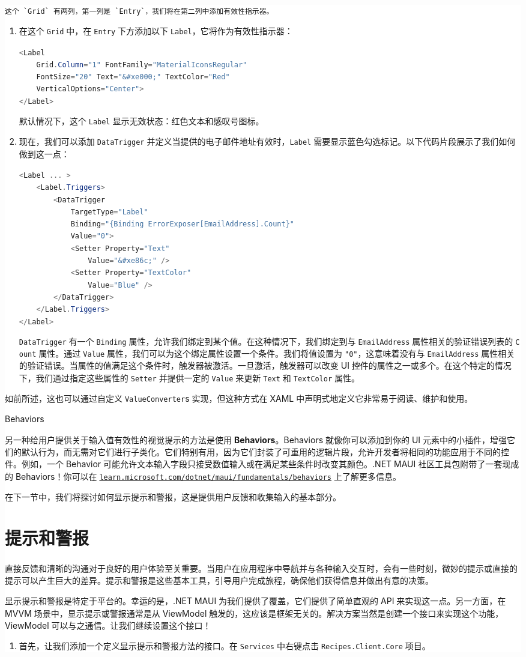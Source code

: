     这个 `Grid` 有两列，第一列是 `Entry`，我们将在第二列中添加有效性指示器。

1.  在这个 `Grid` 中，在 `Entry` 下方添加以下 `Label`，它将作为有效性指示器：

    ```cs
    <Label
        Grid.Column="1" FontFamily="MaterialIconsRegular"
        FontSize="20" Text="&#xe000;" TextColor="Red"
        VerticalOptions="Center">
    </Label>
    ```

    默认情况下，这个 `Label` 显示无效状态：红色文本和感叹号图标。

1.  现在，我们可以添加 `DataTrigger` 并定义当提供的电子邮件地址有效时，`Label` 需要显示蓝色勾选标记。以下代码片段展示了我们如何做到这一点：

    ```cs
    <Label ... >
        <Label.Triggers>
            <DataTrigger
                TargetType="Label"
                Binding="{Binding ErrorExposer[EmailAddress].Count}"
                Value="0">
                <Setter Property="Text"
                    Value="&#xe86c;" />
                <Setter Property="TextColor"
                    Value="Blue" />
            </DataTrigger>
        </Label.Triggers>
    </Label>
    ```

    `DataTrigger` 有一个 `Binding` 属性，允许我们绑定到某个值。在这种情况下，我们绑定到与 `EmailAddress` 属性相关的验证错误列表的 `Count` 属性。通过 `Value` 属性，我们可以为这个绑定属性设置一个条件。我们将值设置为 `"0"`，这意味着没有与 `EmailAddress` 属性相关的验证错误。当属性的值满足这个条件时，触发器被激活。一旦激活，触发器可以改变 UI 控件的属性之一或多个。在这个特定的情况下，我们通过指定这些属性的 `Setter` 并提供一定的 `Value` 来更新 `Text` 和 `TextColor` 属性。

如前所述，这也可以通过自定义 `ValueConverter`s 实现，但这种方式在 XAML 中声明式地定义它非常易于阅读、维护和使用。

Behaviors

另一种给用户提供关于输入值有效性的视觉提示的方法是使用 **Behaviors**。Behaviors 就像你可以添加到你的 UI 元素中的小插件，增强它们的默认行为，而无需对它们进行子类化。它们特别有用，因为它们封装了可重用的逻辑片段，允许开发者将相同的功能应用于不同的控件。例如，一个 Behavior 可能允许文本输入字段只接受数值输入或在满足某些条件时改变其颜色。.NET MAUI 社区工具包附带了一套现成的 Behaviors！你可以在 [`learn.microsoft.com/dotnet/maui/fundamentals/behaviors`](https://learn.microsoft.com/dotnet/maui/fundamentals/behaviors) 上了解更多信息。

在下一节中，我们将探讨如何显示提示和警报，这是提供用户反馈和收集输入的基本部分。

# 提示和警报

直接反馈和清晰的沟通对于良好的用户体验至关重要。当用户在应用程序中导航并与各种输入交互时，会有一些时刻，微妙的提示或直接的提示可以产生巨大的差异。提示和警报是这些基本工具，引导用户完成旅程，确保他们获得信息并做出有意的决策。

显示提示和警报是特定于平台的。幸运的是，.NET MAUI 为我们提供了覆盖，它们提供了简单直观的 API 来实现这一点。另一方面，在 MVVM 场景中，显示提示或警报通常是从 ViewModel 触发的，这应该是框架无关的。解决方案当然是创建一个接口来实现这个功能，ViewModel 可以与之通信。让我们继续设置这个接口！

1.  首先，让我们添加一个定义显示提示和警报方法的接口。在 `Services` 中右键点击 `Recipes.Client.Core` 项目。
